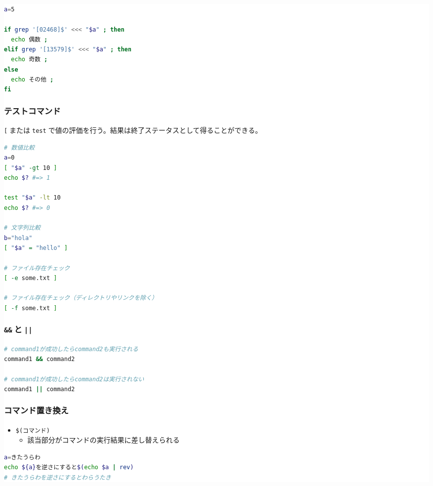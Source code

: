 ```sh
a=5

if grep '[02468]$' <<< "$a" ; then
  echo 偶数 ;
elif grep '[13579]$' <<< "$a" ; then
  echo 奇数 ;
else
  echo その他 ;
fi
```

### テストコマンド

`[` または `test` で値の評価を行う。結果は終了ステータスとして得ることができる。

```sh
# 数値比較
a=0
[ "$a" -gt 10 ]
echo $? #=> 1

test "$a" -lt 10
echo $? #=> 0

# 文字列比較
b="hola"
[ "$a" = "hello" ]

# ファイル存在チェック
[ -e some.txt ]

# ファイル存在チェック（ディレクトリやリンクを除く）
[ -f some.txt ]
```

### `&&` と `||`

```sh
# command1が成功したらcommand2も実行される
command1 && command2

# command1が成功したらcommand2は実行されない
command1 || command2
```

### コマンド置き換え

- `$(コマンド)`
  - 該当部分がコマンドの実行結果に差し替えられる

```sh
a=きたうらわ
echo ${a}を逆さにすると$(echo $a | rev)
# きたうらわを逆さにするとわらうたき
```
